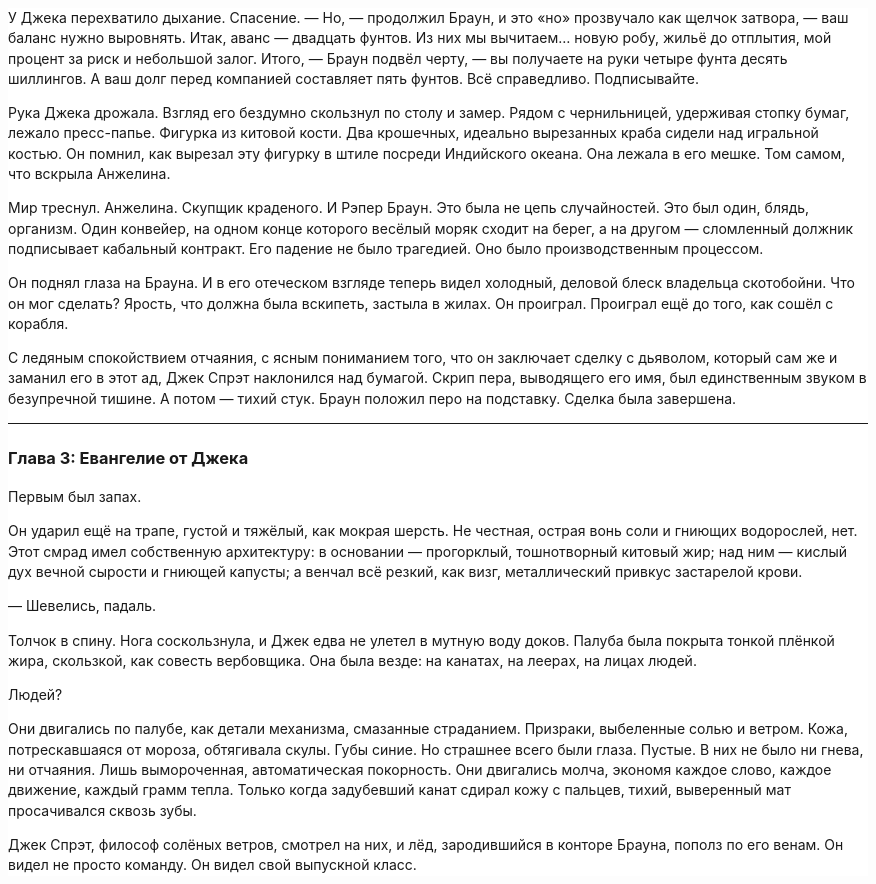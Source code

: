 У Джека перехватило дыхание. Спасение.
— Но, — продолжил Браун, и это «но» прозвучало как щелчок затвора, — ваш баланс нужно выровнять. Итак, аванс — двадцать фунтов. Из них мы вычитаем… новую робу, жильё до отплытия, мой процент за риск и небольшой залог. Итого, — Браун подвёл черту, — вы получаете на руки четыре фунта десять шиллингов. А ваш долг перед компанией составляет пять фунтов. Всё справедливо. Подписывайте.

Рука Джека дрожала. Взгляд его бездумно скользнул по столу и замер.
Рядом с чернильницей, удерживая стопку бумаг, лежало пресс-папье.
Фигурка из китовой кости. Два крошечных, идеально вырезанных краба сидели над игральной костью.
Он помнил, как вырезал эту фигурку в штиле посреди Индийского океана. Она лежала в его мешке. Том самом, что вскрыла Анжелина.

Мир треснул.
Анжелина. Скупщик краденого. И Рэпер Браун.
Это была не цепь случайностей. Это был один, блядь, организм. Один конвейер, на одном конце которого весёлый моряк сходит на берег, а на другом — сломленный должник подписывает кабальный контракт. Его падение не было трагедией. Оно было производственным процессом.

Он поднял глаза на Брауна. И в его отеческом взгляде теперь видел холодный, деловой блеск владельца скотобойни.
Что он мог сделать? Ярость, что должна была вскипеть, застыла в жилах. Он проиграл. Проиграл ещё до того, как сошёл с корабля.

С ледяным спокойствием отчаяния, с ясным пониманием того, что он заключает сделку с дьяволом, который сам же и заманил его в этот ад, Джек Спрэт наклонился над бумагой.
Скрип пера, выводящего его имя, был единственным звуком в безупречной тишине.
А потом — тихий стук. Браун положил перо на подставку. Сделка была завершена.

***

### **Глава 3: Евангелие от Джека**

Первым был запах.

Он ударил ещё на трапе, густой и тяжёлый, как мокрая шерсть. Не честная, острая вонь соли и гниющих водорослей, нет. Этот смрад имел собственную архитектуру: в основании — прогорклый, тошнотворный китовый жир; над ним — кислый дух вечной сырости и гниющей капусты; а венчал всё резкий, как визг, металлический привкус застарелой крови.

— Шевелись, падаль.

Толчок в спину. Нога соскользнула, и Джек едва не улетел в мутную воду доков. Палуба была покрыта тонкой плёнкой жира, скользкой, как совесть вербовщика. Она была везде: на канатах, на леерах, на лицах людей.

Людей?

Они двигались по палубе, как детали механизма, смазанные страданием. Призраки, выбеленные солью и ветром. Кожа, потрескавшаяся от мороза, обтягивала скулы. Губы синие. Но страшнее всего были глаза. Пустые. В них не было ни гнева, ни отчаяния. Лишь вымороченная, автоматическая покорность. Они двигались молча, экономя каждое слово, каждое движение, каждый грамм тепла. Только когда задубевший канат сдирал кожу с пальцев, тихий, выверенный мат просачивался сквозь зубы.

Джек Спрэт, философ солёных ветров, смотрел на них, и лёд, зародившийся в конторе Брауна, пополз по его венам. Он видел не просто команду. Он видел свой выпускной класс.
